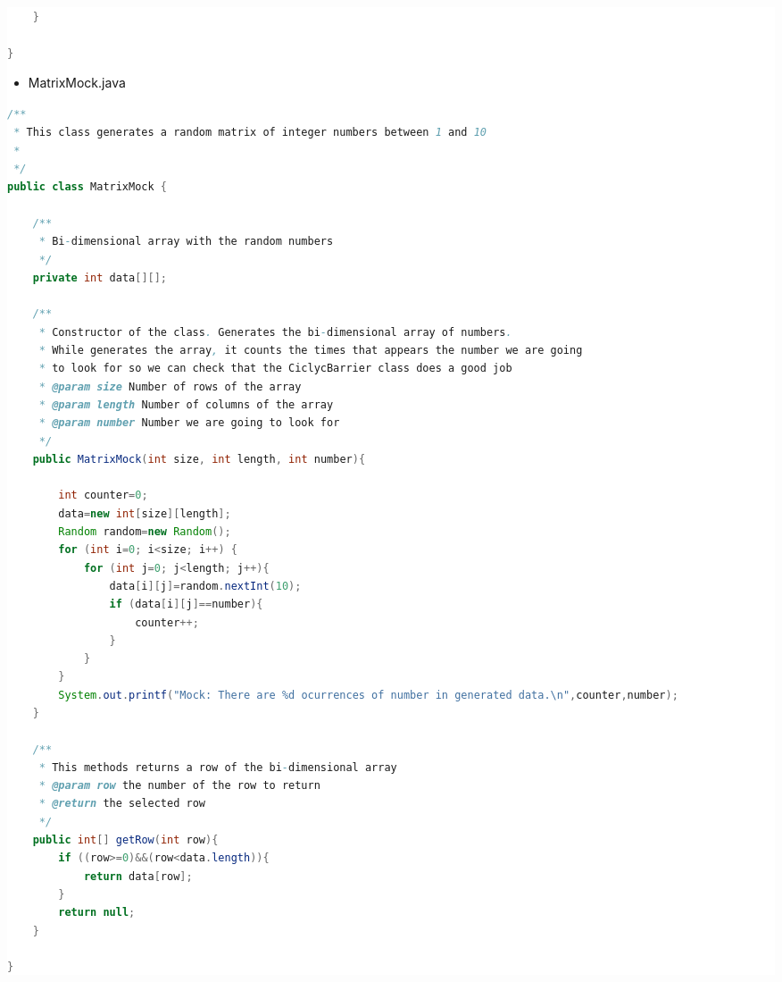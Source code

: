 ```java
	}

}
```
- MatrixMock.java

```java
/**
 * This class generates a random matrix of integer numbers between 1 and 10
 *
 */
public class MatrixMock {
	
	/**
	 * Bi-dimensional array with the random numbers
	 */
	private int data[][];
	
	/**
	 * Constructor of the class. Generates the bi-dimensional array of numbers.
	 * While generates the array, it counts the times that appears the number we are going
	 * to look for so we can check that the CiclycBarrier class does a good job
	 * @param size Number of rows of the array
	 * @param length Number of columns of the array
	 * @param number Number we are going to look for
	 */
	public MatrixMock(int size, int length, int number){

		int counter=0;
		data=new int[size][length];
		Random random=new Random();
		for (int i=0; i<size; i++) {
			for (int j=0; j<length; j++){
				data[i][j]=random.nextInt(10);
				if (data[i][j]==number){
					counter++;
				}
			}
		}
		System.out.printf("Mock: There are %d ocurrences of number in generated data.\n",counter,number);
	}
	
	/**
	 * This methods returns a row of the bi-dimensional array
	 * @param row the number of the row to return
	 * @return the selected row
	 */
	public int[] getRow(int row){
		if ((row>=0)&&(row<data.length)){
			return data[row];
		}
		return null;
	}

}
```

